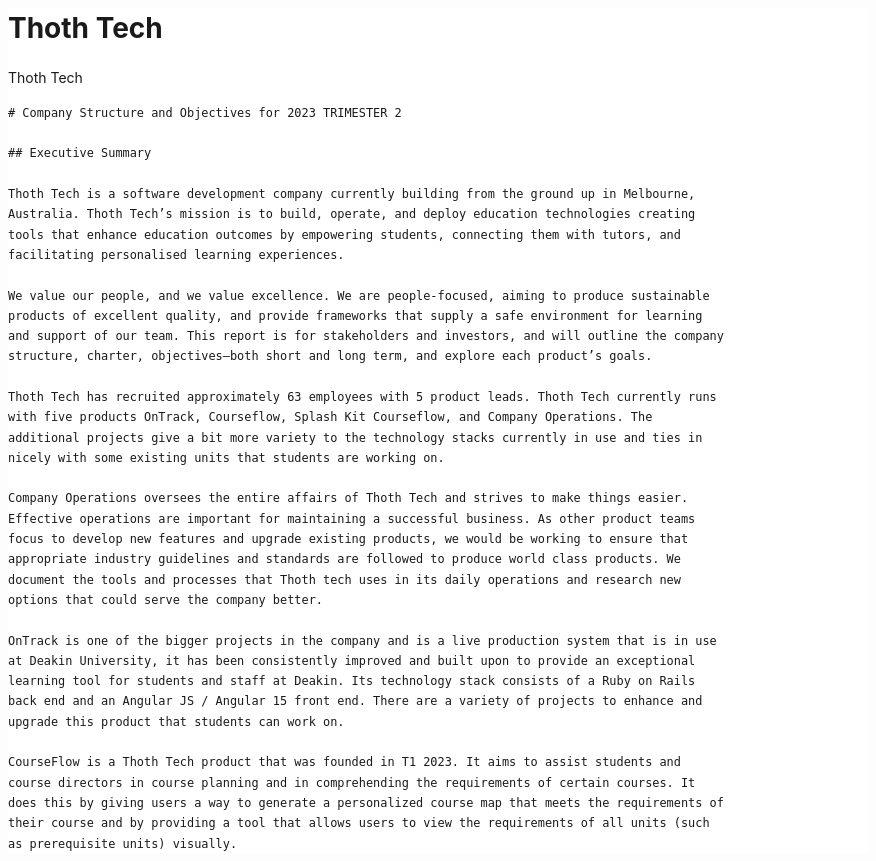 <!DOCTYPE html>
<html lang="en">
<head>
    <link rel="stylesheet" href="../src\content\docs\companywidesubmissions">
    <meta charset="UTF-8">
    <meta name="viewport" content="width=device-width, initial-scale=1.0">
    <title>Document</title>
</head>
<body>
    <h1>Thoth Tech</h1>
    Thoth Tech

    # Company Structure and Objectives for 2023 TRIMESTER 2

    ## Executive Summary
    
    Thoth Tech is a software development company currently building from the ground up in Melbourne,
    Australia. Thoth Tech’s mission is to build, operate, and deploy education technologies creating
    tools that enhance education outcomes by empowering students, connecting them with tutors, and
    facilitating personalised learning experiences.
    
    We value our people, and we value excellence. We are people-focused, aiming to produce sustainable
    products of excellent quality, and provide frameworks that supply a safe environment for learning
    and support of our team. This report is for stakeholders and investors, and will outline the company
    structure, charter, objectives–both short and long term, and explore each product’s goals.
    
    Thoth Tech has recruited approximately 63 employees with 5 product leads. Thoth Tech currently runs
    with five products OnTrack, Courseflow, Splash Kit Courseflow, and Company Operations. The
    additional projects give a bit more variety to the technology stacks currently in use and ties in
    nicely with some existing units that students are working on.
    
    Company Operations oversees the entire affairs of Thoth Tech and strives to make things easier.
    Effective operations are important for maintaining a successful business. As other product teams
    focus to develop new features and upgrade existing products, we would be working to ensure that
    appropriate industry guidelines and standards are followed to produce world class products. We
    document the tools and processes that Thoth tech uses in its daily operations and research new
    options that could serve the company better.
    
    OnTrack is one of the bigger projects in the company and is a live production system that is in use
    at Deakin University, it has been consistently improved and built upon to provide an exceptional
    learning tool for students and staff at Deakin. Its technology stack consists of a Ruby on Rails
    back end and an Angular JS / Angular 15 front end. There are a variety of projects to enhance and
    upgrade this product that students can work on.
    
    CourseFlow is a Thoth Tech product that was founded in T1 2023. It aims to assist students and
    course directors in course planning and in comprehending the requirements of certain courses. It
    does this by giving users a way to generate a personalized course map that meets the requirements of
    their course and by providing a tool that allows users to view the requirements of all units (such
    as prerequisite units) visually.
    